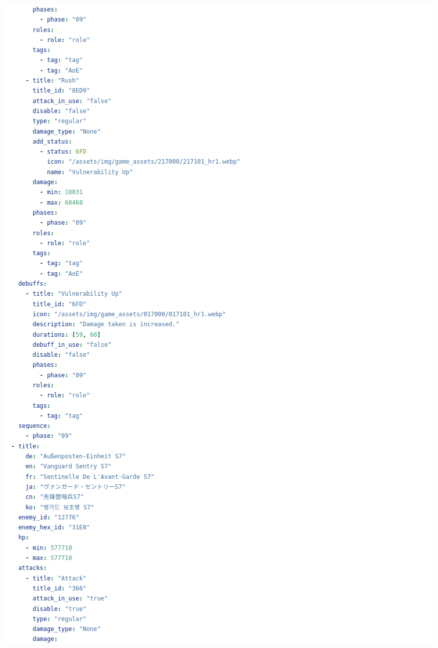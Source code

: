 ```yaml
        phases:
          - phase: "09"
        roles:
          - role: "role"
        tags:
          - tag: "tag"
          - tag: "AoE"
      - title: "Rush"
        title_id: "8ED9"
        attack_in_use: "false"
        disable: "false"
        type: "regular"
        damage_type: "None"
        add_status:
          - status: 6FD
            icon: "/assets/img/game_assets/217000/217101_hr1.webp"
            name: "Vulnerability Up"
        damage:
          - min: 18031
          - max: 60468
        phases:
          - phase: "09"
        roles:
          - role: "role"
        tags:
          - tag: "tag"
          - tag: "AoE"
    debuffs:
      - title: "Vulnerability Up"
        title_id: "6FD"
        icon: "/assets/img/game_assets/017000/017101_hr1.webp"
        description: "Damage taken is increased."
        durations: [59, 60]
        debuff_in_use: "false"
        disable: "false"
        phases:
          - phase: "09"
        roles:
          - role: "role"
        tags:
          - tag: "tag"
    sequence:
      - phase: "09"
  - title:
      de: "Außenposten-Einheit S7"
      en: "Vanguard Sentry S7"
      fr: "Sentinelle De L'Avant-Garde S7"
      ja: "ヴァンガード・セントリーS7"
      cn: "先锋营哨兵S7"
      ko: "뱅가드 보초병 S7"
    enemy_id: "12776"
    enemy_hex_id: "31E8"
    hp:
      - min: 577710
      - max: 577710
    attacks:
      - title: "Attack"
        title_id: "366"
        attack_in_use: "true"
        disable: "true"
        type: "regular"
        damage_type: "None"
        damage:
```